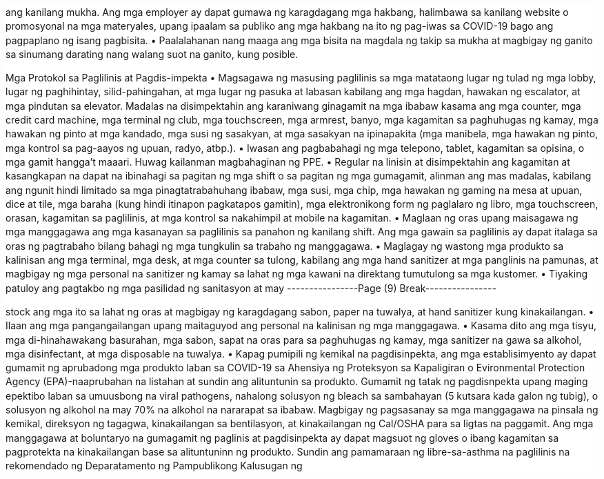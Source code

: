 ang kanilang mukha. Ang mga employer ay dapat gumawa ng 
karagdagang mga hakbang, halimbawa sa kanilang website o 
promosyonal na mga materyales, upang ipaalam sa publiko ang mga 
hakbang na ito ng pag-iwas sa COVID-19 bago ang pagpaplano ng isang 
pagbisita. 
• Paalalahanan nang maaga ang mga bisita na magdala ng takip sa 
mukha at magbigay ng ganito sa sinumang darating nang walang suot na 
ganito, kung posible.  
 
Mga Protokol sa Paglilinis at Pagdis-impekta 
• Magsagawa ng masusing paglilinis sa mga matataong lugar ng tulad ng 
mga lobby, lugar ng paghihintay, silid-pahingahan, at mga lugar ng 
pasuka at labasan kabilang ang mga hagdan, hawakan ng escalator, at 
mga pindutan sa elevator. Madalas na disimpektahin ang karaniwang 
ginagamit na mga ibabaw kasama ang mga counter, mga credit card 
machine, mga terminal ng club, mga touchscreen, mga armrest, banyo, 
mga kagamitan sa paghuhugas ng kamay, mga hawakan ng pinto at 
mga kandado, mga susi ng sasakyan, at mga sasakyan na ipinapakita 
(mga manibela, mga hawakan ng pinto, mga kontrol sa pag-aayos ng 
upuan, radyo, atbp.). 
• Iwasan ang pagbabahagi ng mga telepono, tablet, kagamitan sa opisina, 
o mga gamit hangga’t maaari. Huwag kailanman magbahaginan ng PPE. 
• Regular na linisin at disimpektahin ang kagamitan at kasangkapan na 
dapat na ibinahagi sa pagitan ng mga shift o sa pagitan ng mga 
gumagamit, alinman ang mas madalas, kabilang ang ngunit hindi limitado 
sa mga pinagtatrabahuhang ibabaw, mga susi, mga chip, mga hawakan 
ng gaming na mesa at upuan, dice at tile, mga baraha (kung hindi 
itinapon pagkatapos gamitin), mga elektronikong form ng paglalaro ng 
libro, mga touchscreen, orasan, kagamitan sa paglilinis, at mga kontrol sa 
nakahimpil at mobile na kagamitan. 
• Maglaan ng oras upang maisagawa ng mga manggagawa ang mga 
kasanayan sa paglilinis sa panahon ng kanilang shift. Ang mga gawain sa 
paglilinis ay dapat italaga sa oras ng pagtrabaho bilang bahagi ng mga 
tungkulin sa trabaho ng manggagawa. 
• Maglagay ng wastong mga produkto sa kalinisan ang mga terminal, mga 
desk, at mga counter sa tulong, kabilang ang mga hand sanitizer at mga 
panglinis na pamunas, at magbigay ng mga personal na sanitizer ng 
kamay sa lahat ng mga kawani na direktang tumutulong sa mga 
kustomer. 
• Tiyaking patuloy ang pagtakbo ng mga pasilidad ng sanitasyon at may 
----------------Page (9) Break----------------
                                                                    
stock ang mga ito sa lahat ng oras at magbigay ng karagdagang sabon, 
paper na tuwalya, at hand sanitizer kung kinakailangan. 
• Ilaan ang mga pangangailangan upang maitaguyod ang personal na 
kalinisan ng mga manggagawa. 
• Kasama dito ang mga tisyu, mga di-hinahawakang basurahan, mga 
sabon, sapat na oras para sa paghuhugas ng kamay, mga sanitizer na 
gawa sa alkohol, mga disinfectant, at mga disposable na tuwalya. 
• Kapag pumipili ng kemikal na pagdisinpekta, ang mga establisimyento ay 
dapat gumamit ng aprubadong  mga produkto laban sa COVID-19 sa 
Ahensiya ng Proteksyon sa Kapaligiran o Evironmental Protection Agency 
(EPA)-naaprubahan na listahan at sundin ang alituntunin sa produkto. 
Gumamit ng tatak ng pagdisnpekta upang maging epektibo laban sa 
umuusbong na  viral pathogens, nahalong solusyon ng bleach sa 
sambahayan (5 kutsara kada galon ng tubig), o solusyon ng alkohol na 
may 70% na alkohol na nararapat sa ibabaw. Magbigay ng pagsasanay 
sa mga manggagawa na pinsala ng kemikal, direksyon ng tagagwa, 
kinakailangan sa bentilasyon, at kinakailangan ng Cal/OSHA  para sa 
ligtas na paggamit. Ang mga manggagawa at boluntaryo na gumagamit 
ng paglinis at pagdisinpekta ay dapat magsuot ng gloves o ibang 
kagamitan sa pagprotekta na kinakailangan base sa alituntuninn ng 
produkto. Sundin ang pamamaraan ng libre-sa-asthma na paglilinis na 
rekomendado ng Deparatamento ng Pampublikong Kalusugan ng  